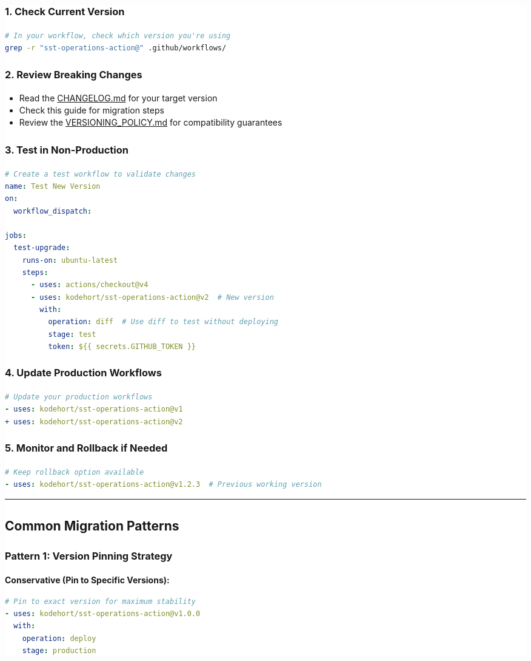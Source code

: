### 1. Check Current Version
```bash
# In your workflow, check which version you're using
grep -r "sst-operations-action@" .github/workflows/
```

### 2. Review Breaking Changes
- Read the [CHANGELOG.md](CHANGELOG.md) for your target version
- Check this guide for migration steps
- Review the [VERSIONING_POLICY.md](VERSIONING_POLICY.md) for compatibility guarantees

### 3. Test in Non-Production
```yaml
# Create a test workflow to validate changes
name: Test New Version
on:
  workflow_dispatch:

jobs:
  test-upgrade:
    runs-on: ubuntu-latest
    steps:
      - uses: actions/checkout@v4
      - uses: kodehort/sst-operations-action@v2  # New version
        with:
          operation: diff  # Use diff to test without deploying
          stage: test
          token: ${{ secrets.GITHUB_TOKEN }}
```

### 4. Update Production Workflows
```yaml
# Update your production workflows
- uses: kodehort/sst-operations-action@v1
+ uses: kodehort/sst-operations-action@v2
```

### 5. Monitor and Rollback if Needed
```yaml
# Keep rollback option available
- uses: kodehort/sst-operations-action@v1.2.3  # Previous working version
```

---

## Common Migration Patterns

### Pattern 1: Version Pinning Strategy

**Conservative (Pin to Specific Versions):**
```yaml
# Pin to exact version for maximum stability
- uses: kodehort/sst-operations-action@v1.0.0
  with:
    operation: deploy
    stage: production
```
